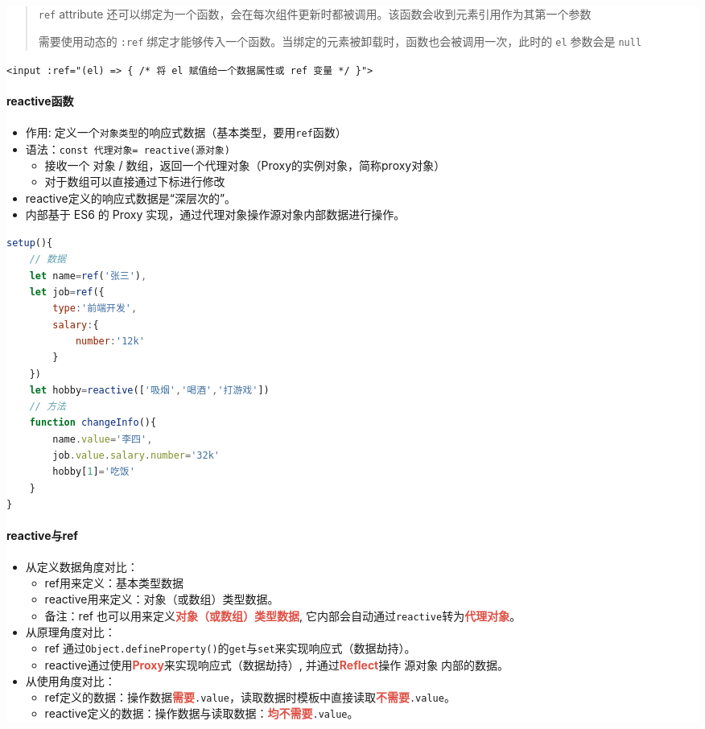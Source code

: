 > `ref` attribute 还可以绑定为一个函数，会在每次组件更新时都被调用。该函数会收到元素引用作为其第一个参数
>
> 需要使用动态的 `:ref` 绑定才能够传入一个函数。当绑定的元素被卸载时，函数也会被调用一次，此时的 `el` 参数会是 `null`

```vue
<input :ref="(el) => { /* 将 el 赋值给一个数据属性或 ref 变量 */ }">
```





#### reactive函数

- 作用: 定义一个`对象类型`的响应式数据（基本类型，要用```ref```函数）
- 语法：`const 代理对象= reactive(源对象)`
  - 接收一个 对象 / 数组，返回一个代理对象（Proxy的实例对象，简称proxy对象）
  - 对于数组可以直接通过下标进行修改
- reactive定义的响应式数据是“深层次的”。
- 内部基于 ES6 的 Proxy 实现，通过代理对象操作源对象内部数据进行操作。

```js
setup(){
    // 数据
    let name=ref('张三'),
    let job=ref({
        type:'前端开发',
        salary:{
            number:'12k'
        }
    })
    let hobby=reactive(['吸烟','喝酒','打游戏'])
    // 方法
    function changeInfo(){
        name.value='李四',
        job.value.salary.number='32k'
        hobby[1]='吃饭'
    }
}
```





#### reactive与ref

-  从定义数据角度对比：
   -  ref用来定义：基本类型数据
   -  reactive用来定义：对象（或数组）类型数据。
   -  备注：ref 也可以用来定义<strong style="color:#DD5145">对象（或数组）类型数据</strong>, 它内部会自动通过```reactive```转为<strong style="color:#DD5145">代理对象</strong>。
-  从原理角度对比：
   -  ref 通过`Object.defineProperty()`的```get```与`set`来实现响应式（数据劫持）。
   -  reactive通过使用<strong style="color:#DD5145">Proxy</strong>来实现响应式（数据劫持）, 并通过<strong style="color:#DD5145">Reflect</strong>操作 源对象 内部的数据。
-  从使用角度对比：
   -  ref定义的数据：操作数据<strong style="color:#DD5145">需要</strong>```.value```，读取数据时模板中直接读取<strong style="color:#DD5145">不需要</strong>```.value```。
   -  reactive定义的数据：操作数据与读取数据：<strong style="color:#DD5145">均不需要</strong>```.value```。
